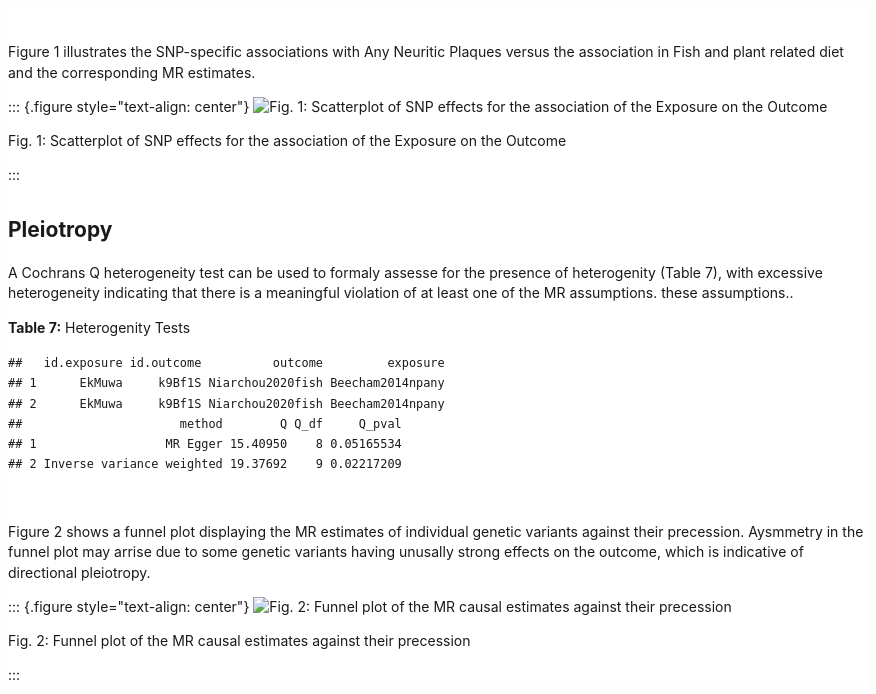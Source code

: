<br>

Figure 1 illustrates the SNP-specific associations with Any Neuritic
Plaques versus the association in Fish and plant related diet and the
corresponding MR estimates. <br>

::: {.figure style="text-align: center"}
<img src="/sc/arion/projects/LOAD/shea/Projects/MR_ADPhenome/results/MR_ADbidir/Beecham2014npany/Niarchou2020fish/mr_report_files/figure-markdown/scatter_plot-1.png" alt="Fig. 1: Scatterplot of SNP effects for the association of the Exposure on the Outcome"  />
<p class="caption">
Fig. 1: Scatterplot of SNP effects for the association of the Exposure
on the Outcome
</p>
:::

<br>

Pleiotropy
----------

A Cochrans Q heterogeneity test can be used to formaly assesse for the
presence of heterogenity (Table 7), with excessive heterogeneity
indicating that there is a meaningful violation of at least one of the
MR assumptions. these assumptions.. <br>

**Table 7:** Heterogenity Tests

    ##   id.exposure id.outcome          outcome         exposure
    ## 1      EkMuwa     k9Bf1S Niarchou2020fish Beecham2014npany
    ## 2      EkMuwa     k9Bf1S Niarchou2020fish Beecham2014npany
    ##                      method        Q Q_df     Q_pval
    ## 1                  MR Egger 15.40950    8 0.05165534
    ## 2 Inverse variance weighted 19.37692    9 0.02217209

<br>

Figure 2 shows a funnel plot displaying the MR estimates of individual
genetic variants against their precession. Aysmmetry in the funnel plot
may arrise due to some genetic variants having unusally strong effects
on the outcome, which is indicative of directional pleiotropy. <br>

::: {.figure style="text-align: center"}
<img src="/sc/arion/projects/LOAD/shea/Projects/MR_ADPhenome/results/MR_ADbidir/Beecham2014npany/Niarchou2020fish/mr_report_files/figure-markdown/funnel_plot-1.png" alt="Fig. 2: Funnel plot of the MR causal estimates against their precession"  />
<p class="caption">
Fig. 2: Funnel plot of the MR causal estimates against their precession
</p>
:::
